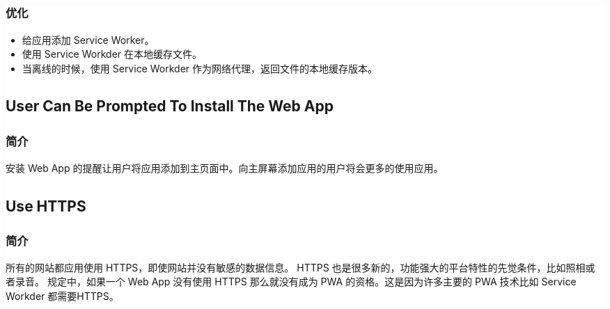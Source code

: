 ### 优化
 - 给应用添加 Service Worker。
 - 使用 Service Workder 在本地缓存文件。
 - 当离线的时候，使用 Service Workder 作为网络代理，返回文件的本地缓存版本。

## User Can Be Prompted To Install The Web App

### 简介
安装 Web App 的提醒让用户将应用添加到主页面中。向主屏幕添加应用的用户将会更多的使用应用。

## Use HTTPS

### 简介
所有的网站都应用使用 HTTPS，即使网站并没有敏感的数据信息。
HTTPS 也是很多新的，功能强大的平台特性的先觉条件，比如照相或者录音。
规定中，如果一个 Web App 没有使用 HTTPS 那么就没有成为 PWA 的资格。这是因为许多主要的 PWA 技术比如 Service Workder 都需要HTTPS。